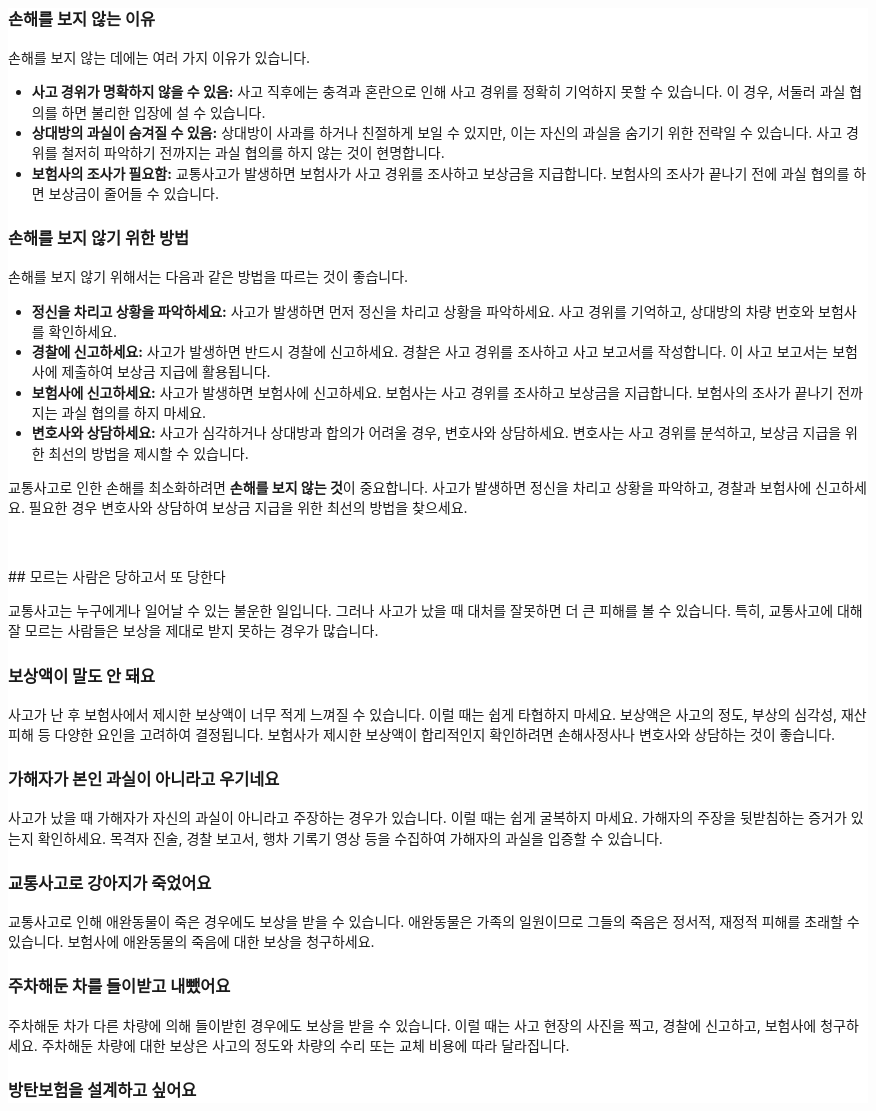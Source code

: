 ### 손해를 보지 않는 이유

손해를 보지 않는 데에는 여러 가지 이유가 있습니다.

- **사고 경위가 명확하지 않을 수 있음:** 사고 직후에는 충격과 혼란으로 인해 사고 경위를 정확히 기억하지 못할 수 있습니다. 이 경우, 서둘러 과실 협의를 하면 불리한 입장에 설 수 있습니다.
- **상대방의 과실이 숨겨질 수 있음:** 상대방이 사과를 하거나 친절하게 보일 수 있지만, 이는 자신의 과실을 숨기기 위한 전략일 수 있습니다. 사고 경위를 철저히 파악하기 전까지는 과실 협의를 하지 않는 것이 현명합니다.
- **보험사의 조사가 필요함:** 교통사고가 발생하면 보험사가 사고 경위를 조사하고 보상금을 지급합니다. 보험사의 조사가 끝나기 전에 과실 협의를 하면 보상금이 줄어들 수 있습니다.

### 손해를 보지 않기 위한 방법

손해를 보지 않기 위해서는 다음과 같은 방법을 따르는 것이 좋습니다.

- **정신을 차리고 상황을 파악하세요:** 사고가 발생하면 먼저 정신을 차리고 상황을 파악하세요. 사고 경위를 기억하고, 상대방의 차량 번호와 보험사를 확인하세요.
- **경찰에 신고하세요:** 사고가 발생하면 반드시 경찰에 신고하세요. 경찰은 사고 경위를 조사하고 사고 보고서를 작성합니다. 이 사고 보고서는 보험사에 제출하여 보상금 지급에 활용됩니다.
- **보험사에 신고하세요:** 사고가 발생하면 보험사에 신고하세요. 보험사는 사고 경위를 조사하고 보상금을 지급합니다. 보험사의 조사가 끝나기 전까지는 과실 협의를 하지 마세요.
- **변호사와 상담하세요:** 사고가 심각하거나 상대방과 합의가 어려울 경우, 변호사와 상담하세요. 변호사는 사고 경위를 분석하고, 보상금 지급을 위한 최선의 방법을 제시할 수 있습니다.

교통사고로 인한 손해를 최소화하려면 **손해를 보지 않는 것**이 중요합니다. 사고가 발생하면 정신을 차리고 상황을 파악하고, 경찰과 보험사에 신고하세요. 필요한 경우 변호사와 상담하여 보상금 지급을 위한 최선의 방법을 찾으세요.

<p>&nbsp;</p>
## 모르는 사람은 당하고서 또 당한다

교통사고는 누구에게나 일어날 수 있는 불운한 일입니다. 그러나 사고가 났을 때 대처를 잘못하면 더 큰 피해를 볼 수 있습니다. 특히, 교통사고에 대해 잘 모르는 사람들은 보상을 제대로 받지 못하는 경우가 많습니다.

### 보상액이 말도 안 돼요

사고가 난 후 보험사에서 제시한 보상액이 너무 적게 느껴질 수 있습니다. 이럴 때는 쉽게 타협하지 마세요. 보상액은 사고의 정도, 부상의 심각성, 재산 피해 등 다양한 요인을 고려하여 결정됩니다. 보험사가 제시한 보상액이 합리적인지 확인하려면 손해사정사나 변호사와 상담하는 것이 좋습니다.

### 가해자가 본인 과실이 아니라고 우기네요

사고가 났을 때 가해자가 자신의 과실이 아니라고 주장하는 경우가 있습니다. 이럴 때는 쉽게 굴복하지 마세요. 가해자의 주장을 뒷받침하는 증거가 있는지 확인하세요. 목격자 진술, 경찰 보고서, 행차 기록기 영상 등을 수집하여 가해자의 과실을 입증할 수 있습니다.

### 교통사고로 강아지가 죽었어요

교통사고로 인해 애완동물이 죽은 경우에도 보상을 받을 수 있습니다. 애완동물은 가족의 일원이므로 그들의 죽음은 정서적, 재정적 피해를 초래할 수 있습니다. 보험사에 애완동물의 죽음에 대한 보상을 청구하세요.

### 주차해둔 차를 들이받고 내뺐어요

주차해둔 차가 다른 차량에 의해 들이받힌 경우에도 보상을 받을 수 있습니다. 이럴 때는 사고 현장의 사진을 찍고, 경찰에 신고하고, 보험사에 청구하세요. 주차해둔 차량에 대한 보상은 사고의 정도와 차량의 수리 또는 교체 비용에 따라 달라집니다.

### 방탄보험을 설계하고 싶어요
